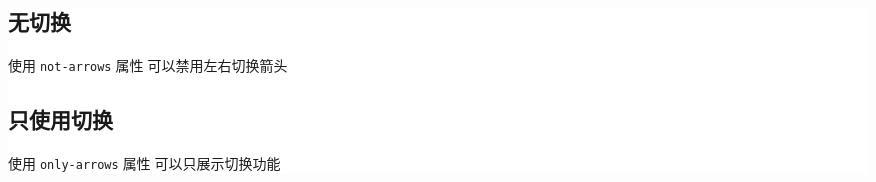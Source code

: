</card>

<card>

## 无切换

使用 `not-arrows` 属性 可以禁用左右切换箭头

<template v-slot:example>
  <pagination-not-arrows />
</template>

<template v-slot:template>

  ```html{3}
    <template>
      <div class="center con-pagination">
        <vs-pagination not-arrows v-model="page" :length="20" />
      </div>
    </template>
  ```

</template>

<template v-slot:script>

  ```html{4}
    <script>
    export default {
      data:() => ({
        page: 1,
      })
    }
    </script>
  ```

</template>

</card>

<card>

## 只使用切换

使用 `only-arrows` 属性 可以只展示切换功能

<template v-slot:example>
  <pagination-only-arrow />
</template>

<template v-slot:template>

  ```html{3,5}
    <template>
      <div class="center con-pagination">
        <vs-pagination only-arrows v-model="page" :length="10" />
        <code>
          Page: <b>{{ page }}</b>
        </code>
      </div>
    </template>
  ```
